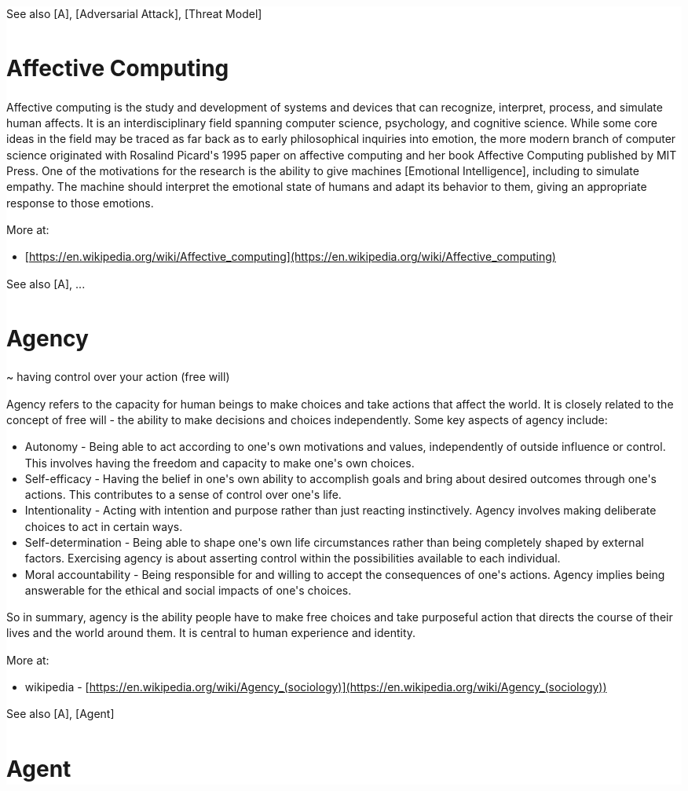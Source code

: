  See also [A], [Adversarial Attack], [Threat Model]


# Affective Computing

 Affective computing is the study and development of systems and devices that can recognize, interpret, process, and simulate human affects. It is an interdisciplinary field spanning computer science, psychology, and cognitive science. While some core ideas in the field may be traced as far back as to early philosophical inquiries into emotion, the more modern branch of computer science originated with Rosalind Picard's 1995 paper on affective computing and her book Affective Computing published by MIT Press. One of the motivations for the research is the ability to give machines [Emotional Intelligence], including to simulate empathy. The machine should interpret the emotional state of humans and adapt its behavior to them, giving an appropriate response to those emotions.

 More at:
  * [https://en.wikipedia.org/wiki/Affective_computing](https://en.wikipedia.org/wiki/Affective_computing)

 See also [A], ...


# Agency

 ~  having control over your action (free will)

 Agency refers to the capacity for human beings to make choices and take actions that affect the world. It is closely related to the concept of free will - the ability to make decisions and choices independently. Some key aspects of agency include:

  * Autonomy - Being able to act according to one's own motivations and values, independently of outside influence or control. This involves having the freedom and capacity to make one's own choices.
  * Self-efficacy - Having the belief in one's own ability to accomplish goals and bring about desired outcomes through one's actions. This contributes to a sense of control over one's life.
  * Intentionality - Acting with intention and purpose rather than just reacting instinctively. Agency involves making deliberate choices to act in certain ways.
  * Self-determination - Being able to shape one's own life circumstances rather than being completely shaped by external factors. Exercising agency is about asserting control within the possibilities available to each individual.
  * Moral accountability - Being responsible for and willing to accept the consequences of one's actions. Agency implies being answerable for the ethical and social impacts of one's choices.

 So in summary, agency is the ability people have to make free choices and take purposeful action that directs the course of their lives and the world around them. It is central to human experience and identity.

 More at:
  * wikipedia - [https://en.wikipedia.org/wiki/Agency_(sociology)](https://en.wikipedia.org/wiki/Agency_(sociology))

 See also [A], [Agent]


# Agent
